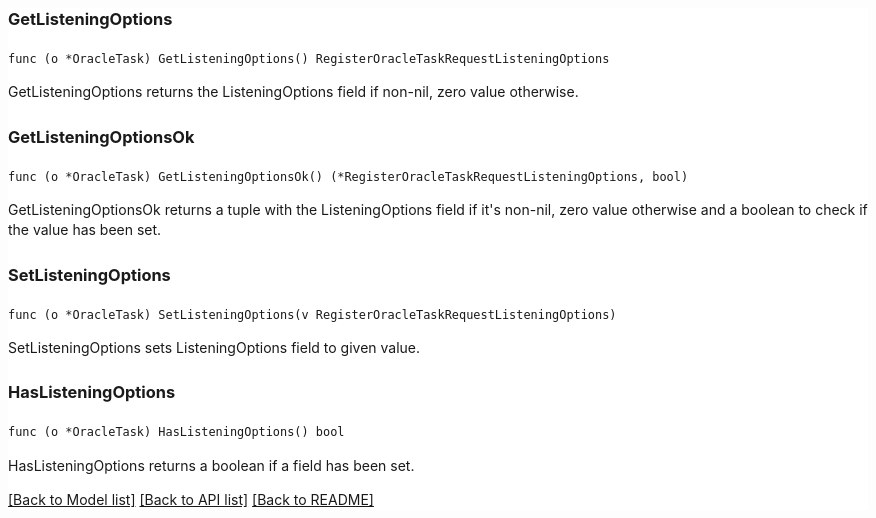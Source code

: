 ### GetListeningOptions

`func (o *OracleTask) GetListeningOptions() RegisterOracleTaskRequestListeningOptions`

GetListeningOptions returns the ListeningOptions field if non-nil, zero value otherwise.

### GetListeningOptionsOk

`func (o *OracleTask) GetListeningOptionsOk() (*RegisterOracleTaskRequestListeningOptions, bool)`

GetListeningOptionsOk returns a tuple with the ListeningOptions field if it's non-nil, zero value otherwise
and a boolean to check if the value has been set.

### SetListeningOptions

`func (o *OracleTask) SetListeningOptions(v RegisterOracleTaskRequestListeningOptions)`

SetListeningOptions sets ListeningOptions field to given value.

### HasListeningOptions

`func (o *OracleTask) HasListeningOptions() bool`

HasListeningOptions returns a boolean if a field has been set.


[[Back to Model list]](../README.md#documentation-for-models) [[Back to API list]](../README.md#documentation-for-api-endpoints) [[Back to README]](../README.md)


